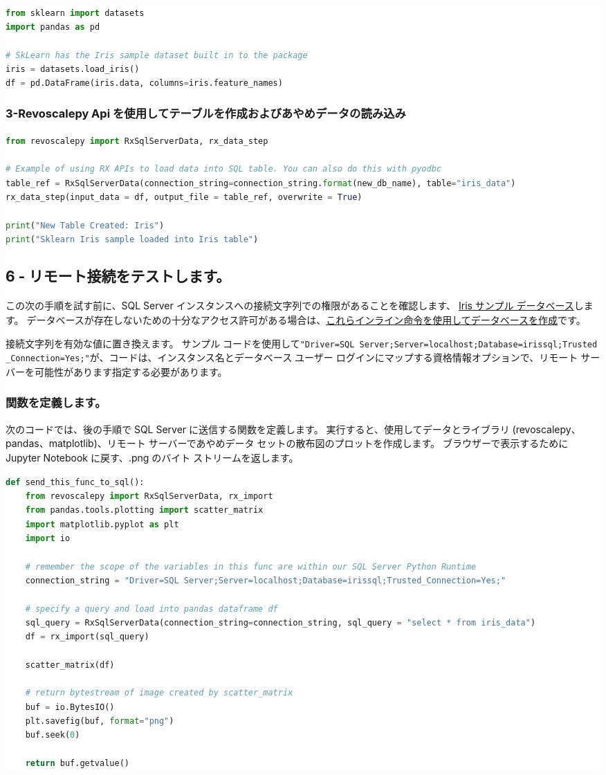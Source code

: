 ```python
from sklearn import datasets
import pandas as pd

# SkLearn has the Iris sample dataset built in to the package
iris = datasets.load_iris()
df = pd.DataFrame(iris.data, columns=iris.feature_names)
```

### <a name="3---use-revoscalepy-apis-to-create-a-table-and-load-the-iris-data"></a>3-Revoscalepy Api を使用してテーブルを作成およびあやめデータの読み込み

```python
from revoscalepy import RxSqlServerData, rx_data_step

# Example of using RX APIs to load data into SQL table. You can also do this with pyodbc
table_ref = RxSqlServerData(connection_string=connection_string.format(new_db_name), table="iris_data")
rx_data_step(input_data = df, output_file = table_ref, overwrite = True)

print("New Table Created: Iris")
print("Sklearn Iris sample loaded into Iris table")
```

## <a name="6---test-remote-connection"></a>6 - リモート接続をテストします。

この次の手順を試す前に、SQL Server インスタンスへの接続文字列での権限があることを確認します、 [Iris サンプル データベース](../tutorials/demo-data-iris-in-sql.md)します。 データベースが存在しないための十分なアクセス許可がある場合は、[これらインライン命令を使用してデータベースを作成](#create-iris-remotely)です。

接続文字列を有効な値に置き換えます。 サンプル コードを使用して`"Driver=SQL Server;Server=localhost;Database=irissql;Trusted_Connection=Yes;"`が、コードは、インスタンス名とデータベース ユーザー ログインにマップする資格情報オプションで、リモート サーバーを可能性があります指定する必要があります。

### <a name="define-a-function"></a>関数を定義します。

次のコードでは、後の手順で SQL Server に送信する関数を定義します。 実行すると、使用してデータとライブラリ (revoscalepy、pandas、matplotlib)、リモート サーバーであやめデータ セットの散布図のプロットを作成します。 ブラウザーで表示するために Jupyter Notebook に戻す、.png のバイト ストリームを返します。

```python
def send_this_func_to_sql():
    from revoscalepy import RxSqlServerData, rx_import
    from pandas.tools.plotting import scatter_matrix
    import matplotlib.pyplot as plt
    import io
    
    # remember the scope of the variables in this func are within our SQL Server Python Runtime
    connection_string = "Driver=SQL Server;Server=localhost;Database=irissql;Trusted_Connection=Yes;"
    
    # specify a query and load into pandas dataframe df
    sql_query = RxSqlServerData(connection_string=connection_string, sql_query = "select * from iris_data")
    df = rx_import(sql_query)
    
    scatter_matrix(df)
    
    # return bytestream of image created by scatter_matrix
    buf = io.BytesIO()
    plt.savefig(buf, format="png")
    buf.seek(0)
    
    return buf.getvalue()
```
